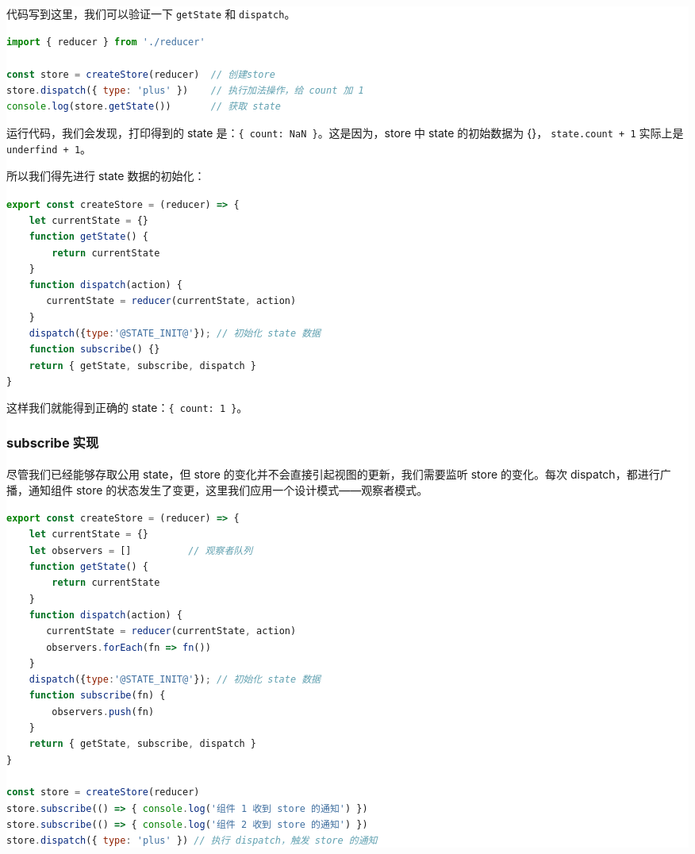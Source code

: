 代码写到这里，我们可以验证一下 `getState` 和 `dispatch`。

```js
import { reducer } from './reducer'

const store = createStore(reducer)  // 创建store
store.dispatch({ type: 'plus' })    // 执行加法操作，给 count 加 1
console.log(store.getState())       // 获取 state
```

运行代码，我们会发现，打印得到的 state 是：`{ count: NaN }`。这是因为，store 中 state 的初始数据为 {}， `state.count + 1` 实际上是 `underfind + 1`。

所以我们得先进行 state 数据的初始化：

```js
export const createStore = (reducer) => {
    let currentState = {}
    function getState() {
        return currentState
    }
    function dispatch(action) {
       currentState = reducer(currentState, action)
    }
    dispatch({type:'@STATE_INIT@'}); // 初始化 state 数据
    function subscribe() {}
    return { getState, subscribe, dispatch }
}
```

这样我们就能得到正确的 state：`{ count: 1 }`。

### subscribe 实现

尽管我们已经能够存取公用 state，但 store 的变化并不会直接引起视图的更新，我们需要监听 store 的变化。每次 dispatch，都进行广播，通知组件 store 的状态发生了变更，这里我们应用一个设计模式——观察者模式。

```js
export const createStore = (reducer) => {
    let currentState = {}
    let observers = []          // 观察者队列
    function getState() {
        return currentState
    }
    function dispatch(action) {
       currentState = reducer(currentState, action)
       observers.forEach(fn => fn())
    }
    dispatch({type:'@STATE_INIT@'}); // 初始化 state 数据
    function subscribe(fn) {
        observers.push(fn)
    }
    return { getState, subscribe, dispatch }
}

const store = createStore(reducer)  
store.subscribe(() => { console.log('组件 1 收到 store 的通知') })
store.subscribe(() => { console.log('组件 2 收到 store 的通知') })
store.dispatch({ type: 'plus' }) // 执行 dispatch，触发 store 的通知
```

